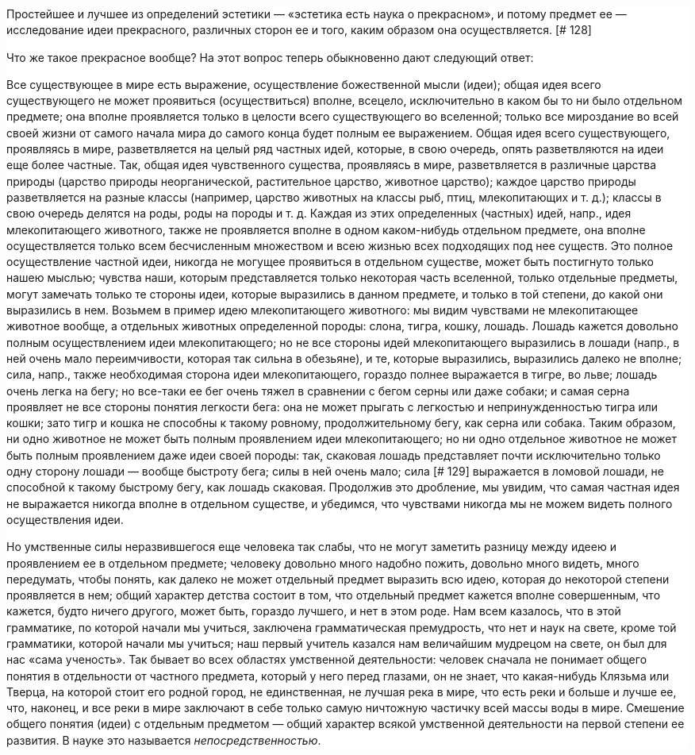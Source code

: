 Простейшее и лучшее из определений эстетики — «эстетика есть наука о прекрасном», и потому предмет ее — исследование идеи прекрасного, различных сторон ее и того, каким образом она осуществляется. [# 128] 

Что же такое прекрасное вообще? На этот вопрос теперь обыкновенно дают следующий ответ:

Все существующее в мире есть выражение, осуществление божественной мысли (идеи); общая идея всего существующего не может проявиться (осуществиться) вполне, всецело, исключительно в каком бы то ни было отдельном предмете; она вполне проявляется только в целости всего существующего во вселенной; только все мироздание во всей своей жизни от самого начала мира до самого конца будет полным ее выражением. Общая идея всего существующего, проявляясь в мире, разветвляется на целый ряд частных идей, которые, в свою очередь, опять разветвляются на идеи еще более частные. Так, общая идея чувственного существа, проявляясь в мире, разветвляется в различные царства природы (царство природы неорганической, растительное царство, животное царство); каждое царство природы разветвляется на разные классы (например, царство животных на классы рыб, птиц, млекопитающих и т. д.); классы в свою очередь делятся на роды, роды на породы и т. д. Каждая из этих определенных (частных) идей, напр., идея млекопитающего животного, также не проявляется вполне в одном каком-нибудь отдельном предмете, она вполне осуществляется только всем бесчисленным множеством и всею жизнью всех подходящих под нее существ. Это полное осуществление частной идеи, никогда не могущее проявиться в отдельном существе, может быть постигнуто только нашею мыслью; чувства наши, которым представляется только некоторая часть вселенной, только отдельные предметы, могут замечать только те стороны идеи, которые выразились в данном предмете, и только в той степени, до какой они выразились в нем. Возьмем в пример идею млекопитающего животного: мы видим чувствами не млекопитающее животное вообще, а отдельных животных определенной породы: слона, тигра, кошку, лошадь. Лошадь кажется довольно полным осуществлением идеи млекопитающего; но не все стороны идей млекопитающего выразились в лошади (напр., в ней очень мало переимчивости, которая так сильна в обезьяне), и те, которые выразились, выразились далеко не вполне; сила, напр., также необходимая сторона идеи млекопитающего, гораздо полнее выражается в тигре, во льве; лошадь очень легка на бегу; но все-таки ее бег очень тяжел в сравнении с бегом серны или даже собаки; и самая серна проявляет не все стороны понятия легкости бега: она не может прыгать с легкостью и непринужденностью тигра или кошки; зато тигр и кошка не способны к такому ровному, продолжительному бегу, как серна или собака. Таким образом, ни одно животное не может быть полным проявлением идеи млекопитающего; но ни одно отдельное животное не может быть полным проявлением даже идеи своей породы: так, скаковая лошадь представляет почти исключительно только одну сторону лошади — вообще быстроту бега; силы в ней очень мало; сила [# 129] выражается в ломовой лошади, не способной к такому быстрому бегу, как лошадь скаковая. Продолжив это дробление, мы увидим, что самая частная идея не выражается никогда вполне в отдельном существе, и убедимся, что чувствами никогда мы не можем видеть полного осуществления идеи.

Но умственные силы неразвившегося еще человека так слабы, что не могут заметить разницу между идеею и проявлением ее в отдельном предмете; человеку довольно много надобно пожить, довольно много видеть, много передумать, чтобы понять, как далеко не может отдельный предмет выразить всю идею, которая до некоторой степени проявляется в нем; общий характер детства состоит в том, что отдельный предмет кажется вполне совершенным, что кажется, будто ничего другого, может быть, гораздо лучшего, и нет в этом роде. Нам всем казалось, что в этой грамматике, по которой начали мы учиться, заключена грамматическая премудрость, что нет и наук на свете, кроме той грамматики, которой начали мы учиться; наш первый учитель казался нам величайшим мудрецом на свете, он был для нас «сама ученость». Так бывает во всех областях умственной деятельности: человек сначала не понимает общего понятия в отдельности от частного предмета, который у него перед глазами, он не знает, что какая-нибудь Клязьма или Тверца, на которой стоит его родной город, не единственная, не лучшая река в мире, что есть реки и больше и лучше ее, что, наконец, и все реки в мире заключают в себе только самую ничтожную частичку всей массы воды в мире. Смешение общего понятия (идеи) с отдельным предметом — общий характер всякой умственной деятельности на первой степени ее развития. В науке это называется *непосредственностью*.


[^1]: Осенью 1854 года у Чернышевского возник замысел дать наряду с диссертацией «Эстетические отношения искусства к действительности» цикл популярно написанных журнальных статей по эстетике, которые разъяснили бы основы его эстетической теории. Очевидно, академическая форма, в которую Чернышевский поневоле должен был облечь свою диссертацию, не удовлетворяла его, и он хотел через журнал «Отечественные записки» сделать свое эстетическое учение достоянием более широкого круга читателей. Отказ редактора «Отечественных записок» А. А. Краевского напечатать первую статью из задуманного цикла заставил Чернышевского оставить начатую работу.
[^2]: **Примечание не найдено. Если при третьей вычитке оно всё ещё ненайдено - удалить ссылку выше и это примечание.**